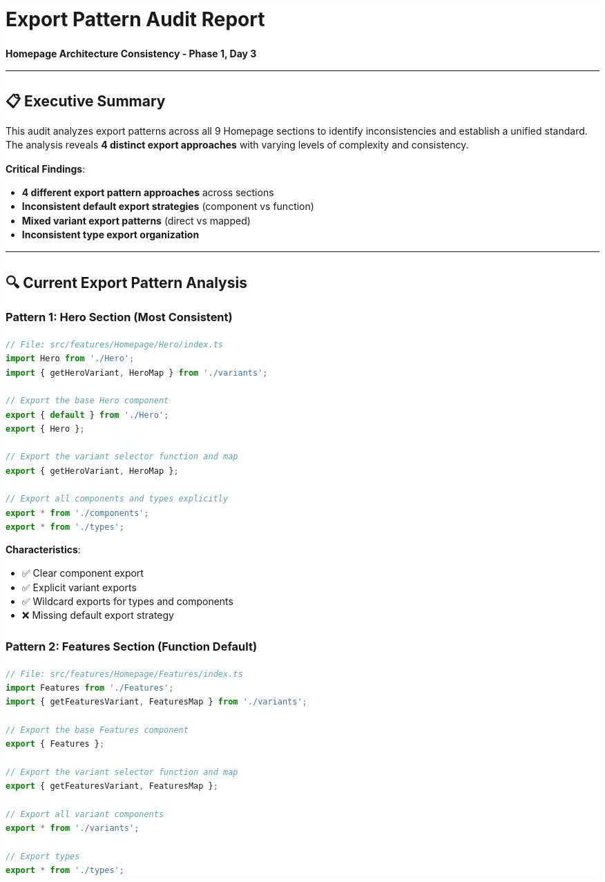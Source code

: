 # Export Pattern Audit Report
**Homepage Architecture Consistency - Phase 1, Day 3**

---

## 📋 Executive Summary

This audit analyzes export patterns across all 9 Homepage sections to identify inconsistencies and establish a unified standard. The analysis reveals **4 distinct export approaches** with varying levels of complexity and consistency.

**Critical Findings**:
- **4 different export pattern approaches** across sections
- **Inconsistent default export strategies** (component vs function)
- **Mixed variant export patterns** (direct vs mapped)
- **Inconsistent type export organization**

---

## 🔍 Current Export Pattern Analysis

### **Pattern 1: Hero Section (Most Consistent)**
```typescript
// File: src/features/Homepage/Hero/index.ts
import Hero from './Hero';
import { getHeroVariant, HeroMap } from './variants';

// Export the base Hero component
export { default } from './Hero';
export { Hero };

// Export the variant selector function and map
export { getHeroVariant, HeroMap };

// Export all components and types explicitly
export * from './components';
export * from './types';
```

**Characteristics**:
- ✅ Clear component export
- ✅ Explicit variant exports
- ✅ Wildcard exports for types and components
- ❌ Missing default export strategy

### **Pattern 2: Features Section (Function Default)**
```typescript
// File: src/features/Homepage/Features/index.ts
import Features from './Features';
import { getFeaturesVariant, FeaturesMap } from './variants';

// Export the base Features component
export { Features };

// Export the variant selector function and map
export { getFeaturesVariant, FeaturesMap };

// Export all variant components
export * from './variants';

// Export types
export * from './types';

```
